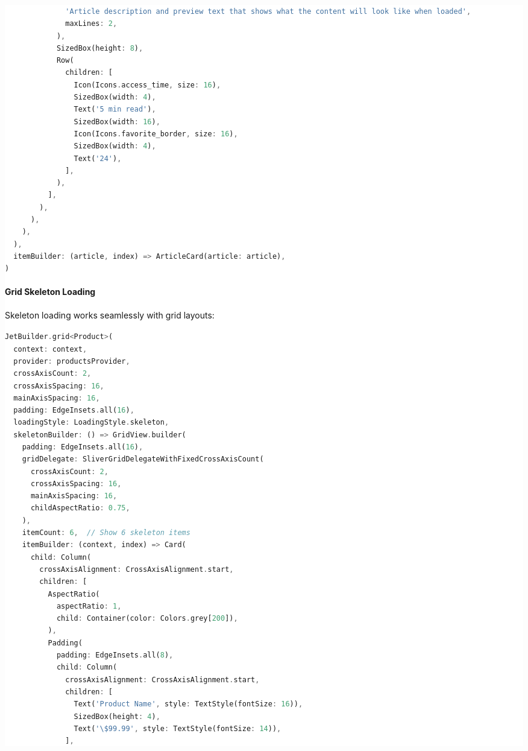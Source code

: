 ```dart
              'Article description and preview text that shows what the content will look like when loaded',
              maxLines: 2,
            ),
            SizedBox(height: 8),
            Row(
              children: [
                Icon(Icons.access_time, size: 16),
                SizedBox(width: 4),
                Text('5 min read'),
                SizedBox(width: 16),
                Icon(Icons.favorite_border, size: 16),
                SizedBox(width: 4),
                Text('24'),
              ],
            ),
          ],
        ),
      ),
    ),
  ),
  itemBuilder: (article, index) => ArticleCard(article: article),
)
```

#### Grid Skeleton Loading

Skeleton loading works seamlessly with grid layouts:

```dart
JetBuilder.grid<Product>(
  context: context,
  provider: productsProvider,
  crossAxisCount: 2,
  crossAxisSpacing: 16,
  mainAxisSpacing: 16,
  padding: EdgeInsets.all(16),
  loadingStyle: LoadingStyle.skeleton,
  skeletonBuilder: () => GridView.builder(
    padding: EdgeInsets.all(16),
    gridDelegate: SliverGridDelegateWithFixedCrossAxisCount(
      crossAxisCount: 2,
      crossAxisSpacing: 16,
      mainAxisSpacing: 16,
      childAspectRatio: 0.75,
    ),
    itemCount: 6,  // Show 6 skeleton items
    itemBuilder: (context, index) => Card(
      child: Column(
        crossAxisAlignment: CrossAxisAlignment.start,
        children: [
          AspectRatio(
            aspectRatio: 1,
            child: Container(color: Colors.grey[200]),
          ),
          Padding(
            padding: EdgeInsets.all(8),
            child: Column(
              crossAxisAlignment: CrossAxisAlignment.start,
              children: [
                Text('Product Name', style: TextStyle(fontSize: 16)),
                SizedBox(height: 4),
                Text('\$99.99', style: TextStyle(fontSize: 14)),
              ],
```